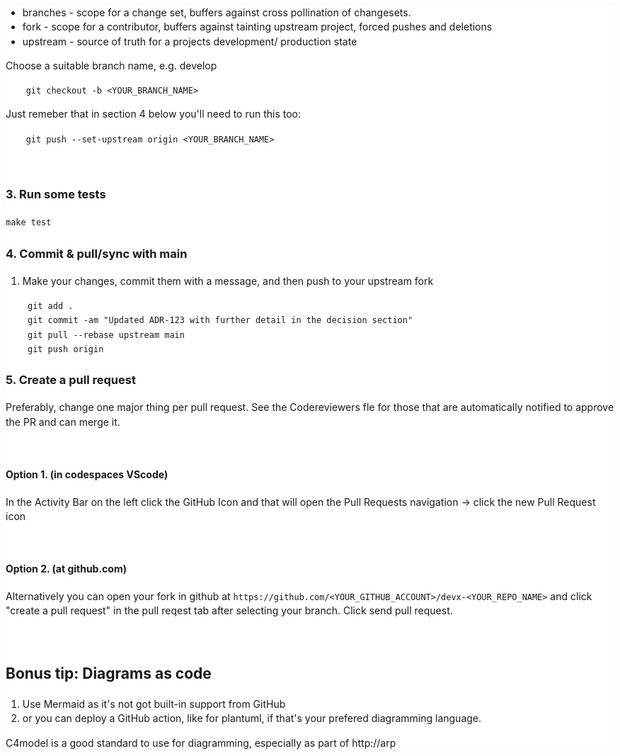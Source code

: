   * branches - scope for a change set, buffers against cross pollination of changesets.
  * fork - scope for a contributor, buffers against tainting upstream project, forced pushes and deletions
  * upstream - source of truth for a projects development/ production state

Choose a suitable branch name, e.g. develop

        git checkout -b <YOUR_BRANCH_NAME> 

Just remeber that in section 4 below you'll need to run this too:

        git push --set-upstream origin <YOUR_BRANCH_NAME> 

<br>

### 3. Run some tests

```
make test
```

### 4. Commit & pull/sync with main
1. Make your changes, commit them with a message, and then push to your upstream fork

        git add .
        git commit -am "Updated ADR-123 with further detail in the decision section"
        git pull --rebase upstream main
        git push origin

### 5. Create a pull request
Preferably, change one major thing per pull request. See the Codereviewers fle for those that are automatically notified to approve the PR and can merge it.

<br>

#### Option 1. (in codespaces VScode) 
In the Activity Bar on the left click the GitHub Icon and that will open the Pull Requests navigation -> click the new Pull Request icon

<br>

#### Option 2. (at github.com) 
Alternatively you can open your fork in github at `https://github.com/<YOUR_GITHUB_ACCOUNT>/devx-<YOUR_REPO_NAME>` and click "create a pull request" in the pull reqest tab after selecting your branch. Click send pull request.


<br>


## Bonus tip: Diagrams as code
1. Use Mermaid as it's not got built-in support from GitHub
1. or you can deploy a GitHub action, like for plantuml, if that's your prefered diagramming language.

C4model is a good standard to use for diagramming, especially as part of http://arp
